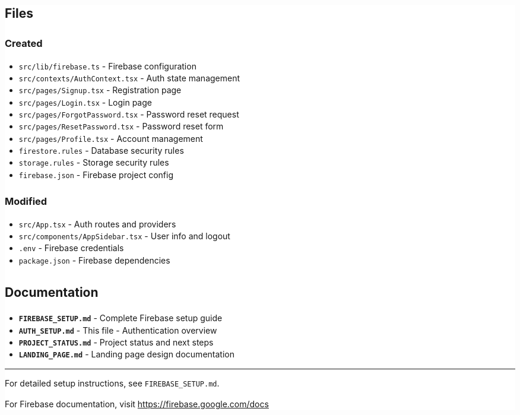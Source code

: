 ## Files

### Created
- `src/lib/firebase.ts` - Firebase configuration
- `src/contexts/AuthContext.tsx` - Auth state management
- `src/pages/Signup.tsx` - Registration page
- `src/pages/Login.tsx` - Login page
- `src/pages/ForgotPassword.tsx` - Password reset request
- `src/pages/ResetPassword.tsx` - Password reset form
- `src/pages/Profile.tsx` - Account management
- `firestore.rules` - Database security rules
- `storage.rules` - Storage security rules
- `firebase.json` - Firebase project config

### Modified
- `src/App.tsx` - Auth routes and providers
- `src/components/AppSidebar.tsx` - User info and logout
- `.env` - Firebase credentials
- `package.json` - Firebase dependencies

## Documentation

- **`FIREBASE_SETUP.md`** - Complete Firebase setup guide
- **`AUTH_SETUP.md`** - This file - Authentication overview
- **`PROJECT_STATUS.md`** - Project status and next steps
- **`LANDING_PAGE.md`** - Landing page design documentation

---

For detailed setup instructions, see `FIREBASE_SETUP.md`.

For Firebase documentation, visit https://firebase.google.com/docs
